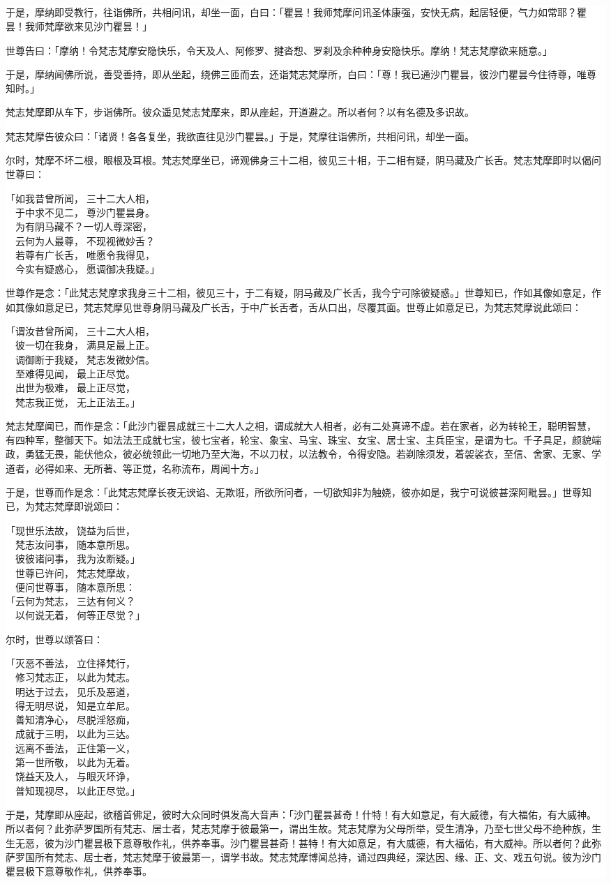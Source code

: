于是，摩纳即受教行，往诣佛所，共相问讯，却坐一面，白曰：「瞿昙！我师梵摩问讯圣体康强，安快无病，起居轻便，气力如常耶？瞿昙！我师梵摩欲来见沙门瞿昙！」

世尊告曰：「摩纳！令梵志梵摩安隐快乐，令天及人、阿修罗、揵沓惒、罗刹及余种种身安隐快乐。摩纳！梵志梵摩欲来随意。」

于是，摩纳闻佛所说，善受善持，即从坐起，绕佛三匝而去，还诣梵志梵摩所，白曰：「尊！我已通沙门瞿昙，彼沙门瞿昙今住待尊，唯尊知时。」

梵志梵摩即从车下，步诣佛所。彼众遥见梵志梵摩来，即从座起，开道避之。所以者何？以有名德及多识故。

梵志梵摩告彼众曰：「诸贤！各各复坐，我欲直往见沙门瞿昙。」于是，梵摩往诣佛所，共相问讯，却坐一面。

尔时，梵摩不坏二根，眼根及耳根。梵志梵摩坐已，谛观佛身三十二相，彼见三十相，于二相有疑，阴马藏及广长舌。梵志梵摩即时以偈问世尊曰：

「如我昔曾所闻， 三十二大人相，\
　于中求不见二， 尊沙门瞿昙身。\
　为有阴马藏不？一切人尊深密，\
　云何为人最尊， 不现视微妙舌？\
　若尊有广长舌， 唯愿令我得见，\
　今实有疑惑心， 愿调御决我疑。」

世尊作是念：「此梵志梵摩求我身三十二相，彼见三十，于二有疑，阴马藏及广长舌，我今宁可除彼疑惑。」世尊知已，作如其像如意足，作如其像如意足已，梵志梵摩见世尊身阴马藏及广长舌，于中广长舌者，舌从口出，尽覆其面。世尊止如意足已，为梵志梵摩说此颂曰：

「谓汝昔曾所闻， 三十二大人相，\
　彼一切在我身， 满具足最上正。\
　调御断于我疑， 梵志发微妙信。\
　至难得见闻， 最上正尽觉。\
　出世为极难， 最上正尽觉，\
　梵志我正觉， 无上正法王。」

梵志梵摩闻已，而作是念：「此沙门瞿昙成就三十二大人之相，谓成就大人相者，必有二处真谛不虚。若在家者，必为转轮王，聪明智慧，有四种军，整御天下。如法法王成就七宝，彼七宝者，轮宝、象宝、马宝、珠宝、女宝、居士宝、主兵臣宝，是谓为七。千子具足，颜貌端政，勇猛无畏，能伏他众，彼必统领此一切地乃至大海，不以刀杖，以法教令，令得安隐。若剃除须发，着袈裟衣，至信、舍家、无家、学道者，必得如来、无所著、等正觉，名称流布，周闻十方。」

于是，世尊而作是念：「此梵志梵摩长夜无谀谄、无欺诳，所欲所问者，一切欲知非为触娆，彼亦如是，我宁可说彼甚深阿毗昙。」世尊知已，为梵志梵摩即说颂曰：

「现世乐法故， 饶益为后世，\
　梵志汝问事， 随本意所思。\
　彼彼诸问事， 我为汝断疑。」\
　世尊已许问， 梵志梵摩故，\
　便问世尊事， 随本意所思：\
「云何为梵志， 三达有何义？\
　以何说无着， 何等正尽觉？」

尔时，世尊以颂答曰：

「灭恶不善法， 立住择梵行，\
　修习梵志正， 以此为梵志。\
　明达于过去， 见乐及恶道，\
　得无明尽说， 知是立牟尼。\
　善知清净心， 尽脱淫怒痴，\
　成就于三明， 以此为三达。\
　远离不善法， 正住第一义，\
　第一世所敬， 以此为无着。\
　饶益天及人， 与眼灭坏诤，\
　普知现视尽， 以此正尽觉。」

于是，梵摩即从座起，欲稽首佛足，彼时大众同时俱发高大音声：「沙门瞿昙甚奇！什特！有大如意足，有大威德，有大福佑，有大威神。所以者何？此弥萨罗国所有梵志、居士者，梵志梵摩于彼最第一，谓出生故。梵志梵摩为父母所举，受生清净，乃至七世父母不绝种族，生生无恶，彼为沙门瞿昙极下意尊敬作礼，供养奉事。沙门瞿昙甚奇！甚特！有大如意足，有大威德，有大福佑，有大威神。所以者何？此弥萨罗国所有梵志、居士者，梵志梵摩于彼最第一，谓学书故。梵志梵摩博闻总持，诵过四典经，深达因、缘、正、文、戏五句说。彼为沙门瞿昙极下意尊敬作礼，供养奉事。
